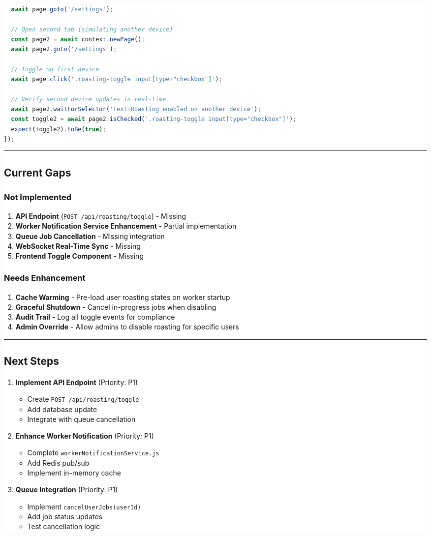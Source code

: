 ```javascript
  await page.goto('/settings');

  // Open second tab (simulating another device)
  const page2 = await context.newPage();
  await page2.goto('/settings');

  // Toggle on first device
  await page.click('.roasting-toggle input[type="checkbox"]');

  // Verify second device updates in real-time
  await page2.waitForSelector('text=Roasting enabled on another device');
  const toggle2 = await page2.isChecked('.roasting-toggle input[type="checkbox"]');
  expect(toggle2).toBe(true);
});
```

---

## Current Gaps

### Not Implemented

1. **API Endpoint** (`POST /api/roasting/toggle`) - Missing
2. **Worker Notification Service Enhancement** - Partial implementation
3. **Queue Job Cancellation** - Missing integration
4. **WebSocket Real-Time Sync** - Missing
5. **Frontend Toggle Component** - Missing

### Needs Enhancement

1. **Cache Warming** - Pre-load user roasting states on worker startup
2. **Graceful Shutdown** - Cancel in-progress jobs when disabling
3. **Audit Trail** - Log all toggle events for compliance
4. **Admin Override** - Allow admins to disable roasting for specific users

---

## Next Steps

1. **Implement API Endpoint** (Priority: P1)
   - Create `POST /api/roasting/toggle`
   - Add database update
   - Integrate with queue cancellation

2. **Enhance Worker Notification** (Priority: P1)
   - Complete `workerNotificationService.js`
   - Add Redis pub/sub
   - Implement in-memory cache

3. **Queue Integration** (Priority: P1)
   - Implement `cancelUserJobs(userId)`
   - Add job status updates
   - Test cancellation logic
